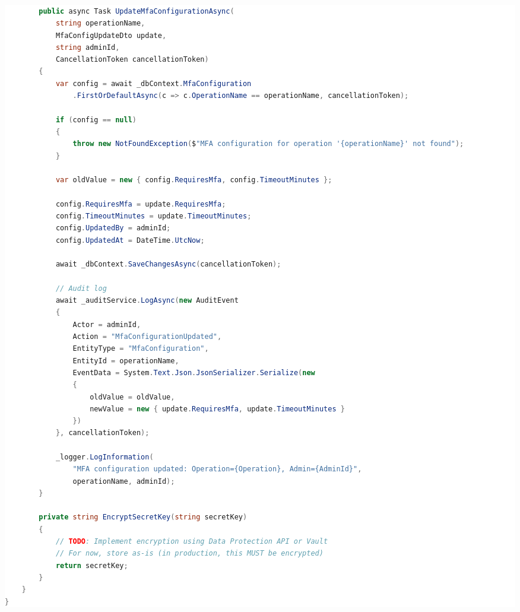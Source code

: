 ```csharp
        public async Task UpdateMfaConfigurationAsync(
            string operationName,
            MfaConfigUpdateDto update,
            string adminId,
            CancellationToken cancellationToken)
        {
            var config = await _dbContext.MfaConfiguration
                .FirstOrDefaultAsync(c => c.OperationName == operationName, cancellationToken);

            if (config == null)
            {
                throw new NotFoundException($"MFA configuration for operation '{operationName}' not found");
            }

            var oldValue = new { config.RequiresMfa, config.TimeoutMinutes };

            config.RequiresMfa = update.RequiresMfa;
            config.TimeoutMinutes = update.TimeoutMinutes;
            config.UpdatedBy = adminId;
            config.UpdatedAt = DateTime.UtcNow;

            await _dbContext.SaveChangesAsync(cancellationToken);

            // Audit log
            await _auditService.LogAsync(new AuditEvent
            {
                Actor = adminId,
                Action = "MfaConfigurationUpdated",
                EntityType = "MfaConfiguration",
                EntityId = operationName,
                EventData = System.Text.Json.JsonSerializer.Serialize(new
                {
                    oldValue = oldValue,
                    newValue = new { update.RequiresMfa, update.TimeoutMinutes }
                })
            }, cancellationToken);

            _logger.LogInformation(
                "MFA configuration updated: Operation={Operation}, Admin={AdminId}",
                operationName, adminId);
        }

        private string EncryptSecretKey(string secretKey)
        {
            // TODO: Implement encryption using Data Protection API or Vault
            // For now, store as-is (in production, this MUST be encrypted)
            return secretKey;
        }
    }
}
```
